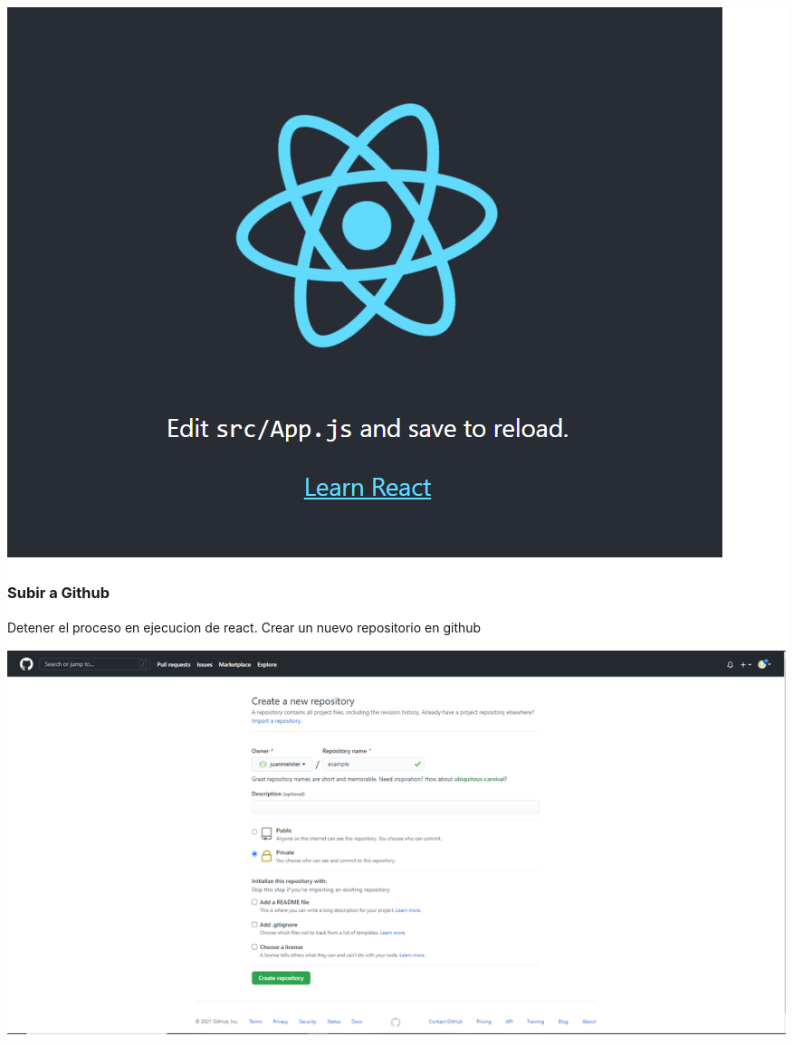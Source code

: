   <img src="img/react.PNG" alt="Nuevo Repositorio">
</p>

### Subir a Github
Detener el proceso en ejecucion de react. Crear un nuevo repositorio en github
<p align="center">
  <img src="img/new- repo.PNG" alt="Nuevo Repositorio">
</p>
